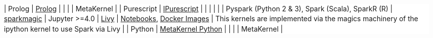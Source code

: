 | Prolog                                                                                                                                                                                                                                                              | [Prolog](https://github.com/Calysto/calysto_prolog)                                          |                                |                                                                                                                                                                                                                        |                                                                                                                                                                                                                                                                                                                                                                        | MetaKernel                                                                                                                                                                                                                                              |
| Purescript                                                                                                                                                                                                                                                          | [IPurescript](https://github.com/Eoksni/ipurescript)                                         |                                |                                                                                                                                                                                                                        |                                                                                                                                                                                                                                                                                                                                                                        |                                                                                                                                                                                                                                                         |
| Pyspark (Python 2 & 3), Spark (Scala), SparkR (R)                                                                                                                                                                                                                   | [sparkmagic](https://github.com/jupyter-incubator/sparkmagic)                                | Jupyter >=4.0                  | [Livy](https://github.com/cloudera/livy)                                                                                                                                                                               | [Notebooks](https://github.com/jupyter-incubator/sparkmagic/tree/master/examples), [Docker Images](https://github.com/jupyter-incubator/sparkmagic#docker)                                                                                                                                                                                                             | This kernels are implemented via the magics machinery of the ipython kernel to use Spark via Livy                                                                                                                                                       |
| Python                                                                                                                                                                                                                                                              | [MetaKernel Python](https://github.com/Calysto/metakernel/tree/master/metakernel_python)     |                                |                                                                                                                                                                                                                        |                                                                                                                                                                                                                                                                                                                                                                        | MetaKernel                                                                                                                                                                                                                                              |